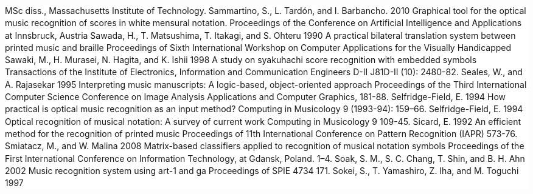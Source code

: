   <td>MSc diss., Massachusetts Institute of Technology.</td>
  </tr>
  <tr>
  <td>Sammartino, S., L. Tardón, and I. Barbancho.</td>
  <td>2010</td>
  <td>Graphical tool for the optical music recognition of scores in white mensural notation.</td>
  <td>Proceedings of the Conference on Artificial Intelligence and Applications at Innsbruck, Austria</td>
  </tr>
  <tr>
  <td>Sawada, H., T. Matsushima, T. Itakagi, and S. Ohteru</td>
  <td>1990</td>
  <td>A practical bilateral translation system between printed music and braille</td>
  <td>Proceedings of Sixth International Workshop on Computer Applications for the Visually Handicapped</td>
  </tr>
  <tr>
  <td>Sawaki, M., H. Murasei, N. Hagita, and K. Ishii</td>
  <td>1998</td>
  <td>A study on syakuhachi score recognition with embedded symbols</td>
  <td>Transactions of the Institute of Electronics, Information and Communication Engineers D-II J81D-II (10): 2480-82.</td>
  </tr>
  <tr>
  <td>Seales, W., and A. Rajasekar</td>
  <td>1995</td>
  <td>Interpreting music manuscripts: A logic-based, object-oriented approach</td>
  <td>Proceedings of the Third International Computer Science Conference on Image Analysis Applications and Computer Graphics, 181-88.</td>
  </tr>
  <tr>
  <td>Selfridge-Field, E.</td>
  <td>1994</td>
  <td>How practical is optical music recognition as an input method?</td>
  <td>Computing in Musicology 9 (1993-94): 159–66.</td>
  </tr>
  <tr>
  <td>Selfridge-Field, E.</td>
  <td>1994</td>
  <td>Optical recognition of musical notation: A survey of current work</td>
  <td>Computing in Musicology 9 109-45.</td>
  </tr>
  <tr>
  <td>Sicard, E.</td>
  <td>1992</td>
  <td>An efficient method for the recognition of printed music</td>
  <td>Proceedings of 11th International Conference on Pattern Recognition (IAPR) 573-76.</td>
  </tr>
  <tr>
  <td>Smiatacz, M., and W. Malina</td>
  <td>2008</td>
  <td>Matrix-based classifiers applied to recognition of musical notation symbols</td>
  <td>Proceedings of the First International Conference on Information Technology, at Gdansk, Poland. 1–4.</td>
  </tr>
  <tr>
  <td>Soak, S. M., S. C. Chang, T. Shin, and B. H. Ahn</td>
  <td>2002</td>
  <td>Music recognition system using art-1 and ga</td>
  <td>Proceedings of SPIE 4734 171.</td>
  </tr>
  <tr>
  <td>Sokei, S., T. Yamashiro, Z. Iha, and M. Toguchi</td>
  <td>1997</td>